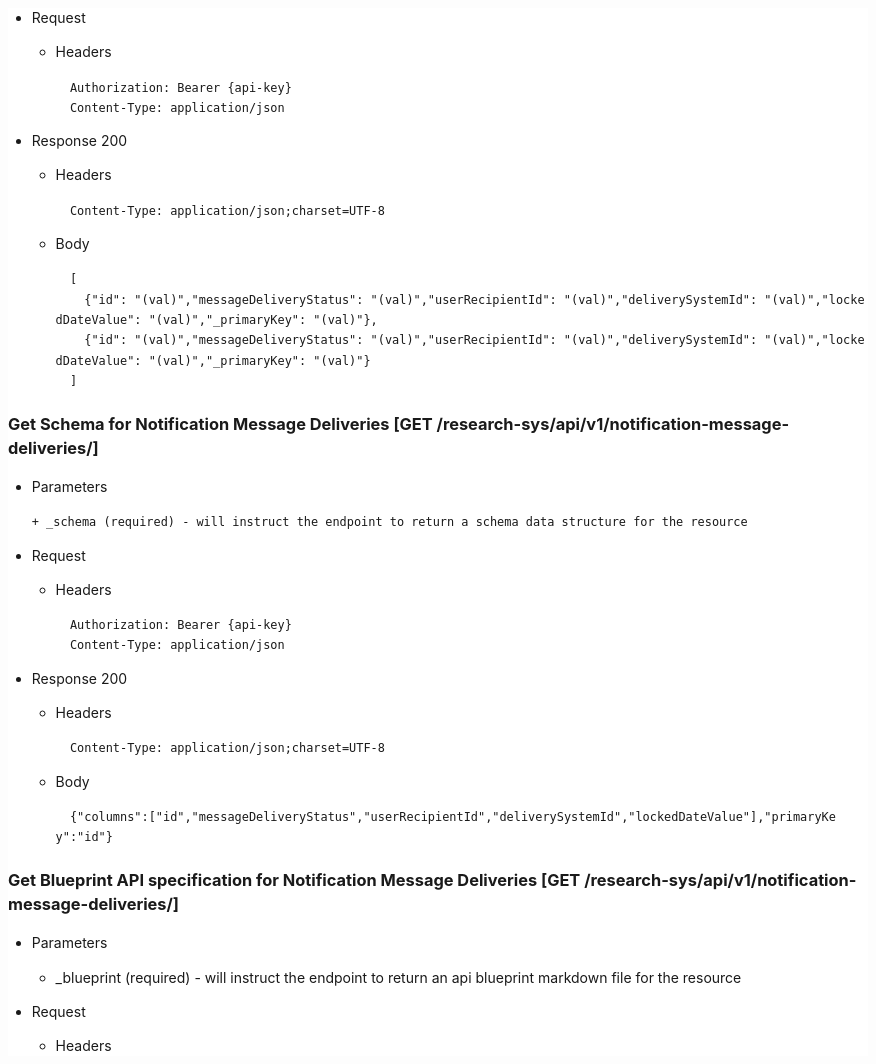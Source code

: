             
+ Request

    + Headers

            Authorization: Bearer {api-key}
            Content-Type: application/json 

+ Response 200
    + Headers

            Content-Type: application/json;charset=UTF-8

    + Body
    
            [
              {"id": "(val)","messageDeliveryStatus": "(val)","userRecipientId": "(val)","deliverySystemId": "(val)","lockedDateValue": "(val)","_primaryKey": "(val)"},
              {"id": "(val)","messageDeliveryStatus": "(val)","userRecipientId": "(val)","deliverySystemId": "(val)","lockedDateValue": "(val)","_primaryKey": "(val)"}
            ]
			
### Get Schema for Notification Message Deliveries [GET /research-sys/api/v1/notification-message-deliveries/]
	                                          
+ Parameters

      + _schema (required) - will instruct the endpoint to return a schema data structure for the resource
      
+ Request

    + Headers

            Authorization: Bearer {api-key}
            Content-Type: application/json

+ Response 200
    + Headers

            Content-Type: application/json;charset=UTF-8

    + Body
    
            {"columns":["id","messageDeliveryStatus","userRecipientId","deliverySystemId","lockedDateValue"],"primaryKey":"id"}
		
### Get Blueprint API specification for Notification Message Deliveries [GET /research-sys/api/v1/notification-message-deliveries/]
	 
+ Parameters

     + _blueprint (required) - will instruct the endpoint to return an api blueprint markdown file for the resource
                 
+ Request

    + Headers
